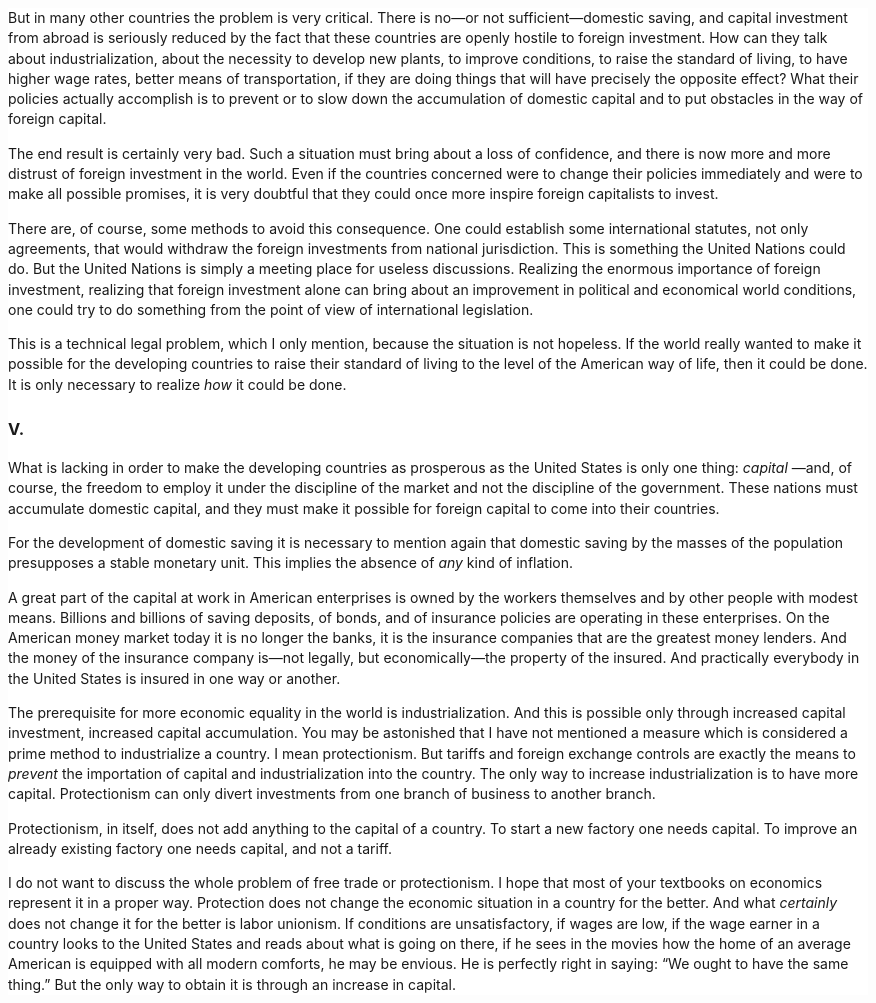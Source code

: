 But in many other countries the problem is very critical. There is no—or not sufficient—domestic saving, and capital investment from abroad is seriously reduced by the fact that these countries are openly hostile to foreign investment. How can they talk about industrialization, about the necessity to develop new plants, to improve conditions, to raise the standard of living, to have higher wage rates, better means of transportation, if they are doing things that will have precisely the opposite effect? What their policies actually accomplish is to prevent or to slow down the accumulation of domestic capital and to put obstacles in the way of foreign capital.

The end result is certainly very bad. Such a situation must bring about a loss of confidence, and there is now more and more distrust of foreign investment in the world. Even if the countries concerned were to change their policies immediately and were to make all possible promises, it is very doubtful that they could once more inspire foreign capitalists to invest.

There are, of course, some methods to avoid this consequence. One could establish some international statutes, not only agreements, that would withdraw the foreign investments from national jurisdiction. This is something the United Nations could do. But the United Nations is simply a meeting place for useless discussions. Realizing the enormous importance of foreign investment, realizing that foreign investment alone can bring about an improvement in political and economical world conditions, one could try to do something from the point of view of international legislation.

This is a technical legal problem, which I only mention, because the situation is not hopeless. If the world really wanted to make it possible for the developing countries to raise their standard of living to the level of the American way of life, then it could be done. It is only necessary to realize _how_ it could be done.

### V.

What is lacking in order to make the developing countries as prosperous as the United States is only one thing: _capital_ —and, of course, the freedom to employ it under the discipline of the market and not the discipline of the government. These nations must accumulate domestic capital, and they must make it possible for foreign capital to come into their countries.

For the development of domestic saving it is necessary to mention again that domestic saving by the masses of the population presupposes a stable monetary unit. This implies the absence of _any_ kind of inflation.

A great part of the capital at work in American enterprises is owned by the workers themselves and by other people with modest means. Billions and billions of saving deposits, of bonds, and of insurance policies are operating in these enterprises. On the American money market today it is no longer the banks, it is the insurance companies that are the greatest money lenders. And the money of the insurance company is—not legally, but economically—the property of the insured. And practically everybody in the United States is insured in one way or another.

The prerequisite for more economic equality in the world is industrialization. And this is possible only through increased capital investment, increased capital accumulation. You may be astonished that I have not mentioned a measure which is considered a prime method to industrialize a country. I mean protectionism. But tariffs and foreign exchange controls are exactly the means to _prevent_ the importation of capital and industrialization into the country. The only way to increase industrialization is to have more capital. Protectionism can only divert investments from one branch of business to another branch.

Protectionism, in itself, does not add anything to the capital of a country. To start a new factory one needs capital. To improve an already existing factory one needs capital, and not a tariff.

I do not want to discuss the whole problem of free trade or protectionism. I hope that most of your textbooks on economics represent it in a proper way. Protection does not change the economic situation in a country for the better. And what _certainly_ does not change it for the better is labor unionism. If conditions are unsatisfactory, if wages are low, if the wage earner in a country looks to the United States and reads about what is going on there, if he sees in the movies how the home of an average American is equipped with all modern comforts, he may be envious. He is perfectly right in saying: “We ought to have the same thing.” But the only way to obtain it is through an increase in capital.
